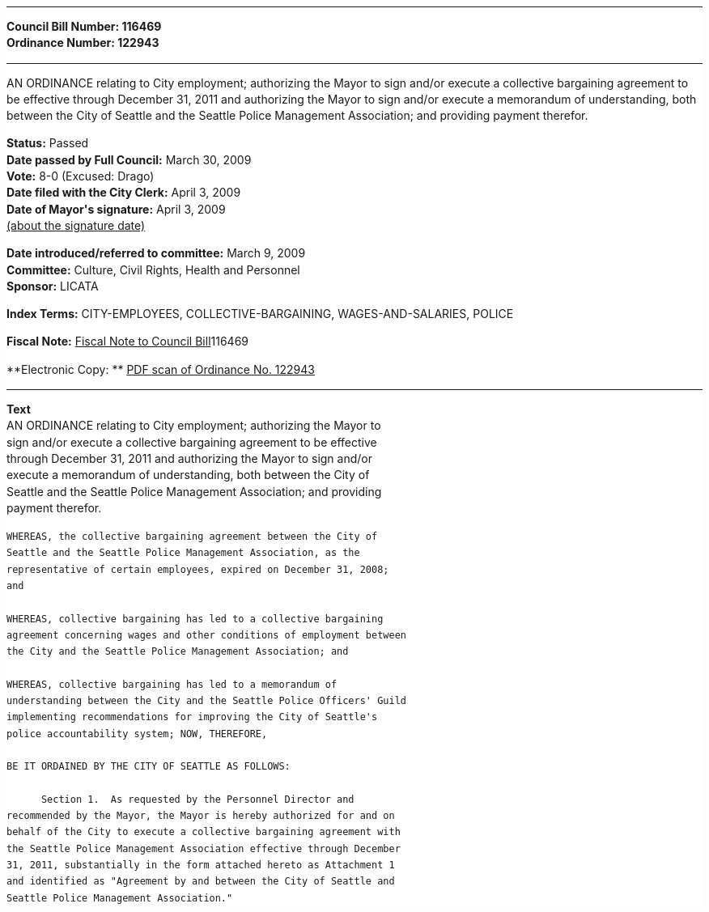 * * * * *  
  
**Council Bill Number: [](#h0)[](#h2)116469**   
**Ordinance Number: 122943**  
  
* * * * *  
  
AN ORDINANCE relating to City employment; authorizing the Mayor to sign and/or execute a collective bargaining agreement to be effective through December 31, 2011 and authorizing the Mayor to sign and/or execute a memorandum of understanding, both between the City of Seattle and the Seattle Police Management Association; and providing payment therefor.  
  
**Status:** Passed   
**Date passed by Full Council:** March 30, 2009   
**Vote:** 8-0 (Excused: Drago)   
**Date filed with the City Clerk:** April 3, 2009   
**Date of Mayor's signature:** April 3, 2009   
[(about the signature date)](/~public/approvaldate.htm)   
  
  
**Date introduced/referred to committee:** March 9, 2009   
**Committee:** Culture, Civil Rights, Health and Personnel   
**Sponsor:** LICATA   
  
**Index Terms:** CITY-EMPLOYEES, COLLECTIVE-BARGAINING, WAGES-AND-SALARIES, POLICE  
  
**Fiscal Note:** [Fiscal Note to Council Bill](http://clerk.seattle.gov/~public/fnote/116469.htm)[](#h1)[](#h3)116469  
  
**Electronic Copy: ** [PDF scan of Ordinance No. 122943](/~archives/Ordinances/Ord_122943.pdf)  
  
* * * * *  
  
**Text**  
    AN ORDINANCE relating to City employment; authorizing the Mayor to  
    sign and/or execute a collective bargaining agreement to be effective  
    through December 31, 2011 and authorizing the Mayor to sign and/or  
    execute a memorandum of understanding, both between the City of  
    Seattle and the Seattle Police Management Association; and providing  
    payment therefor.  
  
    WHEREAS, the collective bargaining agreement between the City of  
    Seattle and the Seattle Police Management Association, as the  
    representative of certain employees, expired on December 31, 2008;  
    and  
  
    WHEREAS, collective bargaining has led to a collective bargaining  
    agreement concerning wages and other conditions of employment between  
    the City and the Seattle Police Management Association; and  
  
    WHEREAS, collective bargaining has led to a memorandum of  
    understanding between the City and the Seattle Police Officers' Guild  
    implementing recommendations for improving the City of Seattle's  
    police accountability system; NOW, THEREFORE,  
  
    BE IT ORDAINED BY THE CITY OF SEATTLE AS FOLLOWS:  
  
          Section 1.  As requested by the Personnel Director and  
    recommended by the Mayor, the Mayor is hereby authorized for and on  
    behalf of the City to execute a collective bargaining agreement with  
    the Seattle Police Management Association effective through December  
    31, 2011, substantially in the form attached hereto as Attachment 1  
    and identified as "Agreement by and between the City of Seattle and  
    Seattle Police Management Association."  
  